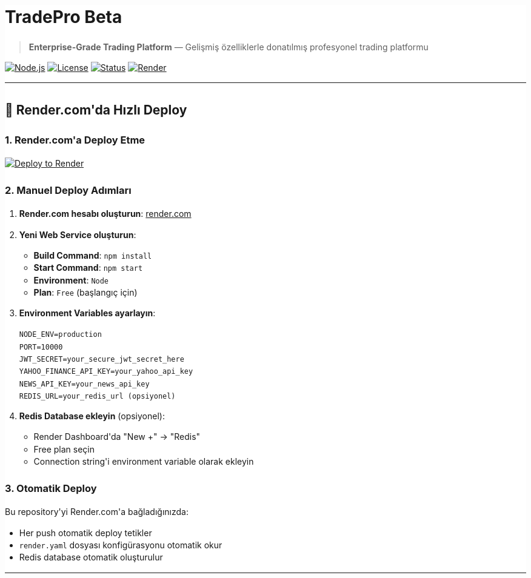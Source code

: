 # TradePro Beta

> **Enterprise-Grade Trading Platform** — Gelişmiş özelliklerle donatılmış profesyonel trading platformu

[![Node.js](https://img.shields.io/badge/Node.js-18.0.0+-green.svg)](https://nodejs.org/)
[![License](https://img.shields.io/badge/License-MIT-blue.svg)](LICENSE)
[![Status](https://img.shields.io/badge/Status-Beta-blue.svg)](https://github.com/yourusername/TradePro-Beta)
[![Render](https://img.shields.io/badge/Deployed%20on-Render-00f9ff.svg)](https://render.com)

---

## 🚀 Render.com'da Hızlı Deploy

### 1. **Render.com'a Deploy Etme**

[![Deploy to Render](https://render.com/images/deploy-to-render-button.svg)](https://render.com/deploy)

### 2. **Manuel Deploy Adımları**

1. **Render.com hesabı oluşturun**: [render.com](https://render.com)
2. **Yeni Web Service oluşturun**:
   - **Build Command**: `npm install`
   - **Start Command**: `npm start`
   - **Environment**: `Node`
   - **Plan**: `Free` (başlangıç için)

3. **Environment Variables ayarlayın**:
   ```
   NODE_ENV=production
   PORT=10000
   JWT_SECRET=your_secure_jwt_secret_here
   YAHOO_FINANCE_API_KEY=your_yahoo_api_key
   NEWS_API_KEY=your_news_api_key
   REDIS_URL=your_redis_url (opsiyonel)
   ```

4. **Redis Database ekleyin** (opsiyonel):
   - Render Dashboard'da "New +" → "Redis"
   - Free plan seçin
   - Connection string'i environment variable olarak ekleyin

### 3. **Otomatik Deploy**

Bu repository'yi Render.com'a bağladığınızda:
- Her push otomatik deploy tetikler
- `render.yaml` dosyası konfigürasyonu otomatik okur
- Redis database otomatik oluşturulur

---
